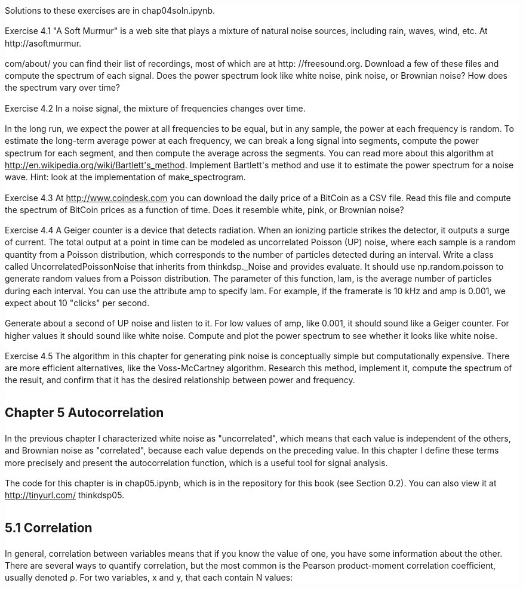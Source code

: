 Solutions to these exercises are in chap04soln.ipynb.

Exercise 4.1 "A Soft Murmur" is a web site that plays a mixture of natural noise sources, including rain, waves, wind, etc. At http://asoftmurmur.

com/about/ you can find their list of recordings, most of which are at http: //freesound.org. Download a few of these files and compute the spectrum of each signal. Does the power spectrum look like white noise, pink noise, or Brownian noise? How does the spectrum vary over time?

Exercise 4.2 In a noise signal, the mixture of frequencies changes over time.

In the long run, we expect the power at all frequencies to be equal, but in any sample, the power at each frequency is random. To estimate the long-term average power at each frequency, we can break a long signal into segments, compute the power spectrum for each segment, and then compute the average across the segments. You can read more about this algorithm at http://en.wikipedia.org/wiki/Bartlett's_method. Implement Bartlett's method and use it to estimate the power spectrum for a noise wave. Hint: look at the implementation of make_spectrogram.

Exercise 4.3 At http://www.coindesk.com you can download the daily price of a BitCoin as a CSV file. Read this file and compute the spectrum of BitCoin prices as a function of time. Does it resemble white, pink, or Brownian noise?

Exercise 4.4 A Geiger counter is a device that detects radiation. When an ionizing particle strikes the detector, it outputs a surge of current. The total output at a point in time can be modeled as uncorrelated Poisson (UP) noise, where each sample is a random quantity from a Poisson distribution, which corresponds to the number of particles detected during an interval. Write a class called UncorrelatedPoissonNoise that inherits from thinkdsp._Noise and provides evaluate. It should use np.random.poisson to generate random values from a Poisson distribution. The parameter of this function, lam, is the average number of particles during each interval. You can use the attribute amp to specify lam. For example, if the framerate is 10 kHz and amp is 0.001, we expect about 10 "clicks" per second.

Generate about a second of UP noise and listen to it. For low values of amp, like 0.001, it should sound like a Geiger counter. For higher values it should sound like white noise. Compute and plot the power spectrum to see whether it looks like white noise.

Exercise 4.5 The algorithm in this chapter for generating pink noise is conceptually simple but computationally expensive. There are more efficient alternatives, like the Voss-McCartney algorithm. Research this method, implement it, compute the spectrum of the result, and confirm that it has the desired relationship between power and frequency.

## Chapter 5 Autocorrelation

In the previous chapter I characterized white noise as "uncorrelated", which means that each value is independent of the others, and Brownian noise as
"correlated", because each value depends on the preceding value. In this chapter I define these terms more precisely and present the autocorrelation function, which is a useful tool for signal analysis.

The code for this chapter is in chap05.ipynb, which is in the repository for this book (see Section 0.2). You can also view it at http://tinyurl.com/ thinkdsp05.

## 5.1 Correlation

In general, correlation between variables means that if you know the value of one, you have some information about the other. There are several ways to quantify correlation, but the most common is the Pearson product-moment correlation coefficient, usually denoted ρ. For two variables, x and y, that each contain N values:
